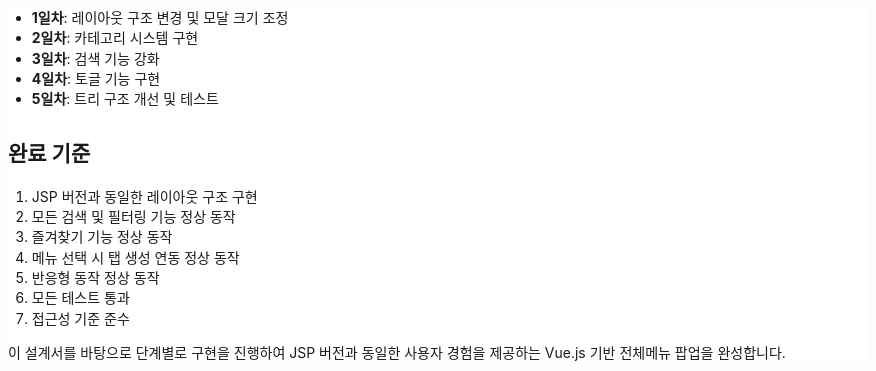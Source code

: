 - **1일차**: 레이아웃 구조 변경 및 모달 크기 조정
- **2일차**: 카테고리 시스템 구현
- **3일차**: 검색 기능 강화
- **4일차**: 토글 기능 구현
- **5일차**: 트리 구조 개선 및 테스트

## 완료 기준

1. JSP 버전과 동일한 레이아웃 구조 구현
2. 모든 검색 및 필터링 기능 정상 동작
3. 즐겨찾기 기능 정상 동작
4. 메뉴 선택 시 탭 생성 연동 정상 동작
5. 반응형 동작 정상 동작
6. 모든 테스트 통과
7. 접근성 기준 준수

이 설계서를 바탕으로 단계별로 구현을 진행하여 JSP 버전과 동일한 사용자 경험을 제공하는 Vue.js 기반 전체메뉴 팝업을 완성합니다.